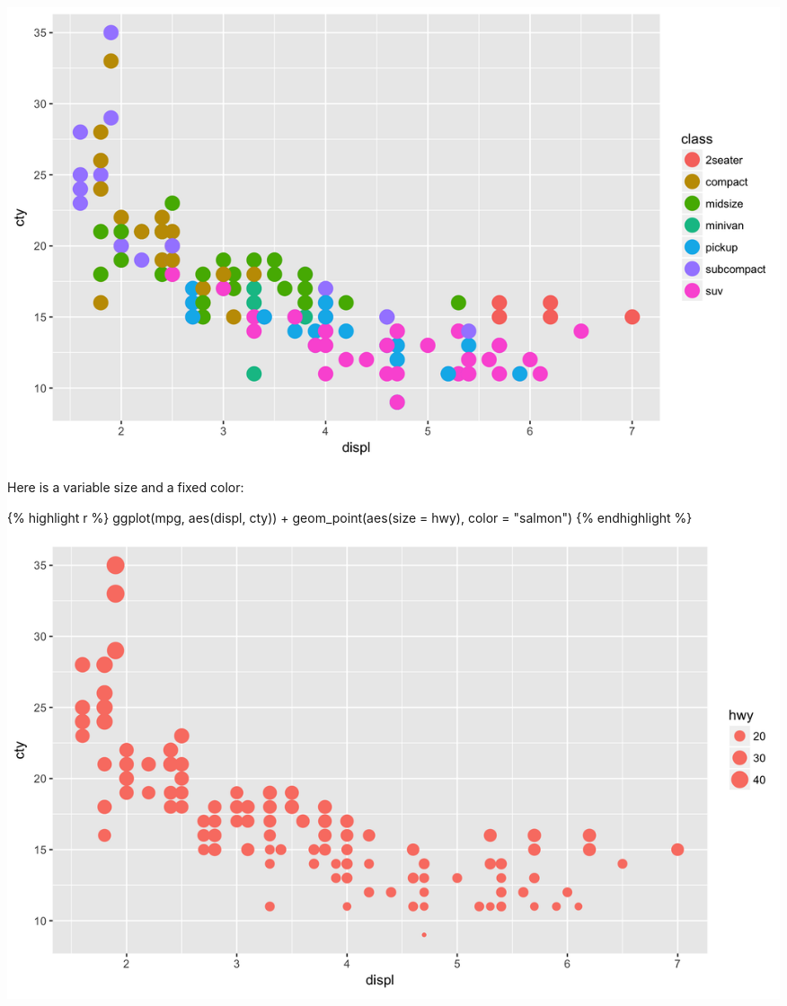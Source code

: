 <img src="../assets/2017-09-07-class04/unnamed-chunk-4-1.png" title="plot of chunk unnamed-chunk-4" alt="plot of chunk unnamed-chunk-4" width="100%" />

Here is a variable size and a fixed color:


{% highlight r %}
ggplot(mpg, aes(displ, cty)) +
  geom_point(aes(size = hwy), color = "salmon")
{% endhighlight %}

<img src="../assets/2017-09-07-class04/unnamed-chunk-5-1.png" title="plot of chunk unnamed-chunk-5" alt="plot of chunk unnamed-chunk-5" width="100%" />
